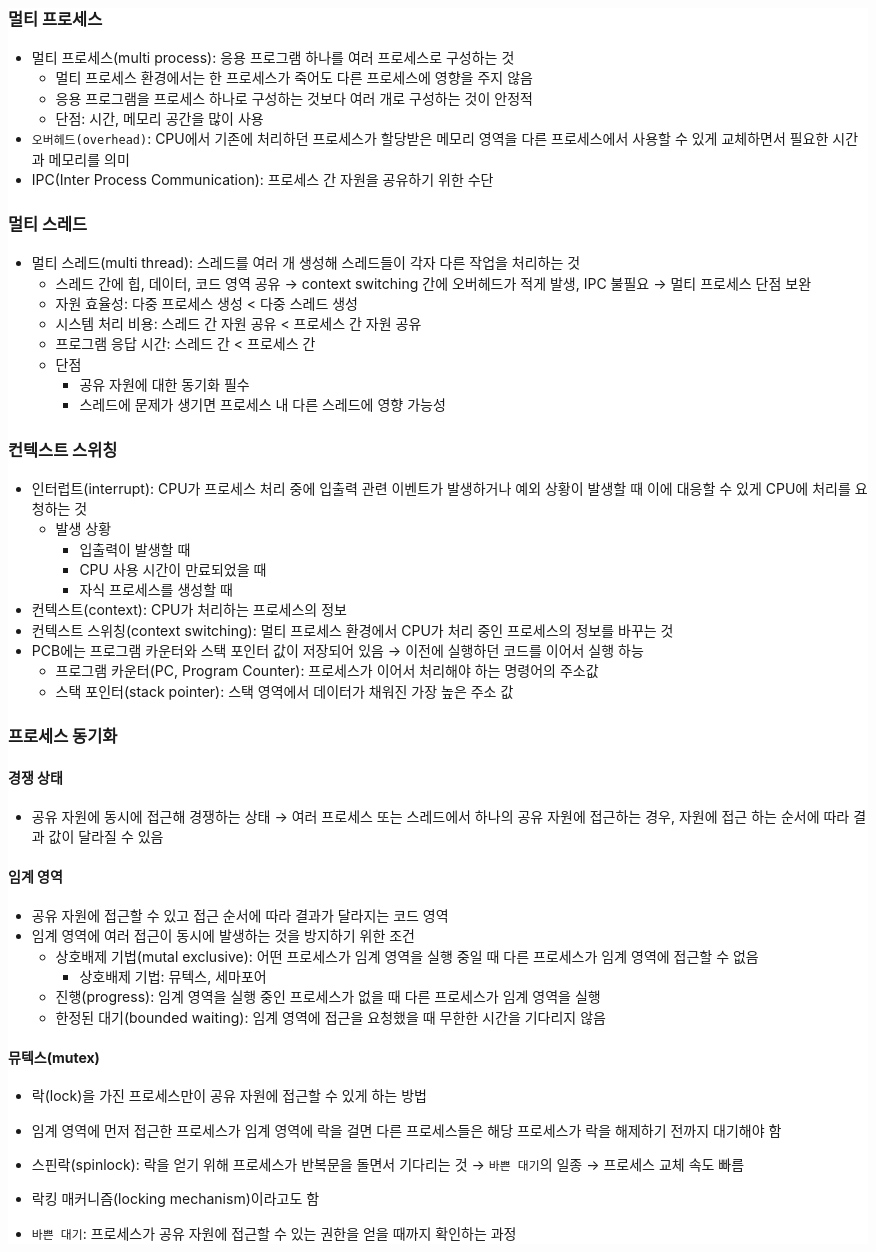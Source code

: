 ### 멀티 프로세스
- 멀티 프로세스(multi process): 응용 프로그램 하나를 여러 프로세스로 구성하는 것
  - 멀티 프로세스 환경에서는 한 프로세스가 죽어도 다른 프로세스에 영향을 주지 않음
  - 응용 프로그램을 프로세스 하나로 구성하는 것보다 여러 개로 구성하는 것이 안정적
  - 단점: 시간, 메모리 공간을 많이 사용
- `오버헤드(overhead)`: CPU에서 기존에 처리하던 프로세스가 할당받은 메모리 영역을 다른 프로세스에서 사용할 수 있게 교체하면서 필요한 시간과 메모리를 의미
- IPC(Inter Process Communication): 프로세스 간 자원을 공유하기 위한 수단

### 멀티 스레드
- 멀티 스레드(multi thread): 스레드를 여러 개 생성해 스레드들이 각자 다른 작업을 처리하는 것
  - 스레드 간에 힙, 데이터, 코드 영역 공유 → context switching 간에 오버헤드가 적게 발생, IPC 불필요 → 멀티 프로세스 단점 보완
  - 자원 효율성: 다중 프로세스 생성 < 다중 스레드 생성
  - 시스템 처리 비용: 스레드 간 자원 공유 < 프로세스 간 자원 공유
  - 프로그램 응답 시간: 스레드 간 < 프로세스 간
  - 단점
    - 공유 자원에 대한 동기화 필수
    - 스레드에 문제가 생기면 프로세스 내 다른 스레드에 영향 가능성
 
### 컨텍스트 스위칭
- 인터럽트(interrupt): CPU가 프로세스 처리 중에 입출력 관련 이벤트가 발생하거나 예외 상황이 발생할 때 이에 대응할 수 있게 CPU에 처리를 요청하는 것
  - 발생 상황
    - 입출력이 발생할 때
    - CPU 사용 시간이 만료되었을 때
    - 자식 프로세스를 생성할 때
- 컨텍스트(context): CPU가 처리하는 프로세스의 정보
- 컨텍스트 스위칭(context switching): 멀티 프로세스 환경에서 CPU가 처리 중인 프로세스의 정보를 바꾸는 것
- PCB에는 프로그램 카운터와 스택 포인터 값이 저장되어 있음 → 이전에 실행하던 코드를 이어서 실행 하능
  - 프로그램 카운터(PC, Program Counter): 프로세스가 이어서 처리해야 하는 명령어의 주소값
  - 스택 포인터(stack pointer): 스택 영역에서 데이터가 채워진 가장 높은 주소 값

### 프로세스 동기화
#### 경쟁 상태
- 공유 자원에 동시에 접근해 경쟁하는 상태 → 여러 프로세스 또는 스레드에서 하나의 공유 자원에 접근하는 경우, 자원에 접근 하는 순서에 따라 결과 값이 달라질 수 있음

#### 임계 영역
- 공유 자원에 접근할 수 있고 접근 순서에 따라 결과가 달라지는 코드 영역
- 임계 영역에 여러 접근이 동시에 발생하는 것을 방지하기 위한 조건
  - 상호배제 기법(mutal exclusive): 어떤 프로세스가 임계 영역을 실행 중일 때 다른 프로세스가 임계 영역에 접근할 수 없음
    - 상호배제 기법: 뮤텍스, 세마포어
  - 진행(progress): 임계 영역을 실행 중인 프로세스가 없을 때 다른 프로세스가 임계 영역을 실행
  - 한정된 대기(bounded waiting): 임계 영역에 접근을 요청했을 때 무한한 시간을 기다리지 않음

#### 뮤텍스(mutex)
- 락(lock)을 가진 프로세스만이 공유 자원에 접근할 수 있게 하는 방법
- 임계 영역에 먼저 접근한 프로세스가 임계 영역에 락을 걸면 다른 프로세스들은 해당 프로세스가 락을 해제하기 전까지 대기해야 함
- 스핀락(spinlock): 락을 얻기 위해 프로세스가 반복문을 돌면서 기다리는 것 → `바쁜 대기`의 일종 → 프로세스 교체 속도 빠름
- 락킹 매커니즘(locking mechanism)이라고도 함


- `바쁜 대기`: 프로세스가 공유 자원에 접근할 수 있는 권한을 얻을 때까지 확인하는 과정
